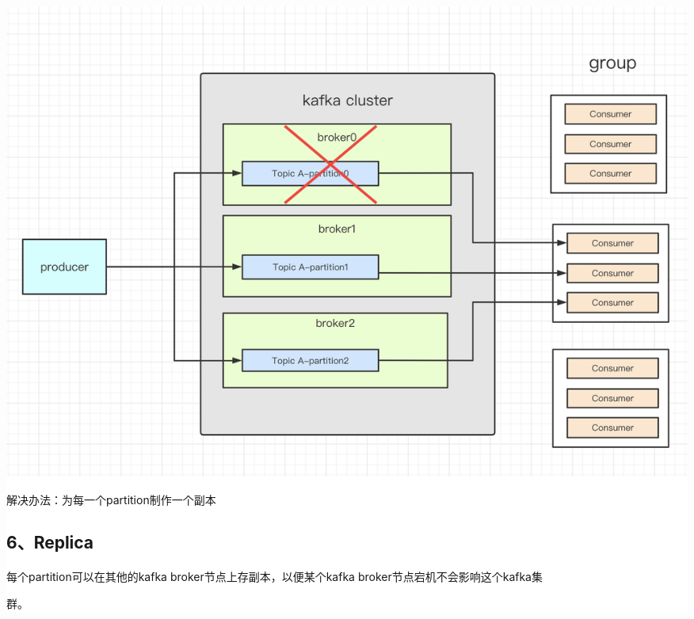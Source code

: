 ![image-20200514162253580](05、kafka/image-20200514162253580.png)

解决办法：为每一个partition制作一个副本

## 6、Replica

每个partition可以在其他的kafka broker节点上存副本，以便某个kafka broker节点宕机不会影响这个kafka集

群。
